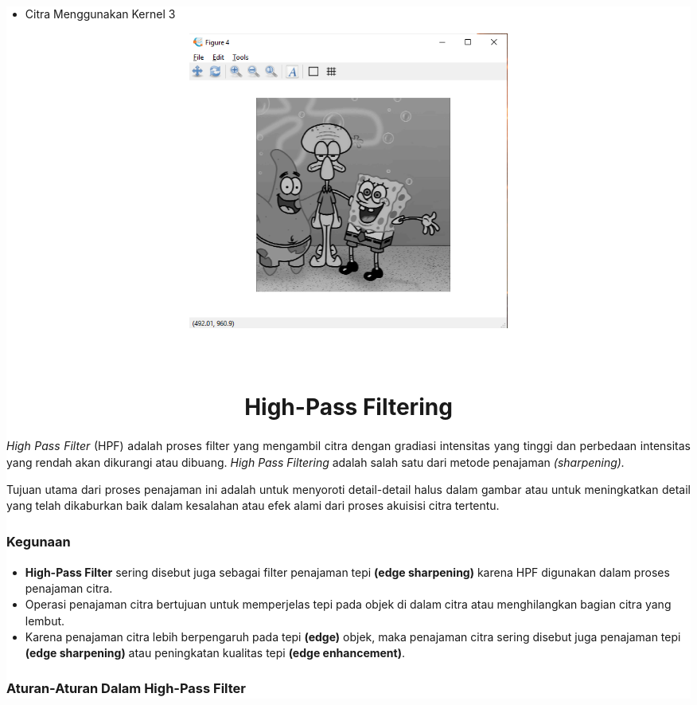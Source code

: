 - Citra Menggunakan Kernel 3
<p align="center"><img width="400" src="img/figure4.png"></p>

<br>

<h1 align="center">High-Pass Filtering</h1>

<p align="justify"><i>High Pass Filter</i> (HPF) adalah proses filter yang mengambil citra dengan gradiasi intensitas yang tinggi dan perbedaan intensitas yang rendah akan dikurangi atau dibuang. <i>High Pass Filtering</i> adalah salah satu dari metode penajaman <i>(sharpening).</i> 

<p align="justify"> Tujuan utama dari proses penajaman ini adalah untuk menyoroti detail-detail halus dalam gambar atau untuk meningkatkan detail yang telah dikaburkan baik dalam kesalahan atau efek alami dari proses akuisisi citra tertentu.

### __Kegunaan__

- __High-Pass Filter__ sering disebut juga sebagai filter penajaman tepi __(edge sharpening)__ karena HPF digunakan dalam proses penajaman citra. 
- Operasi penajaman citra bertujuan untuk memperjelas tepi pada objek di dalam citra atau menghilangkan bagian citra yang lembut.
- Karena penajaman citra lebih berpengaruh pada tepi __(edge)__ objek, maka penajaman citra sering disebut juga penajaman tepi __(edge sharpening)__ atau peningkatan kualitas tepi __(edge enhancement)__.

### __Aturan-Aturan Dalam High-Pass Filter__
